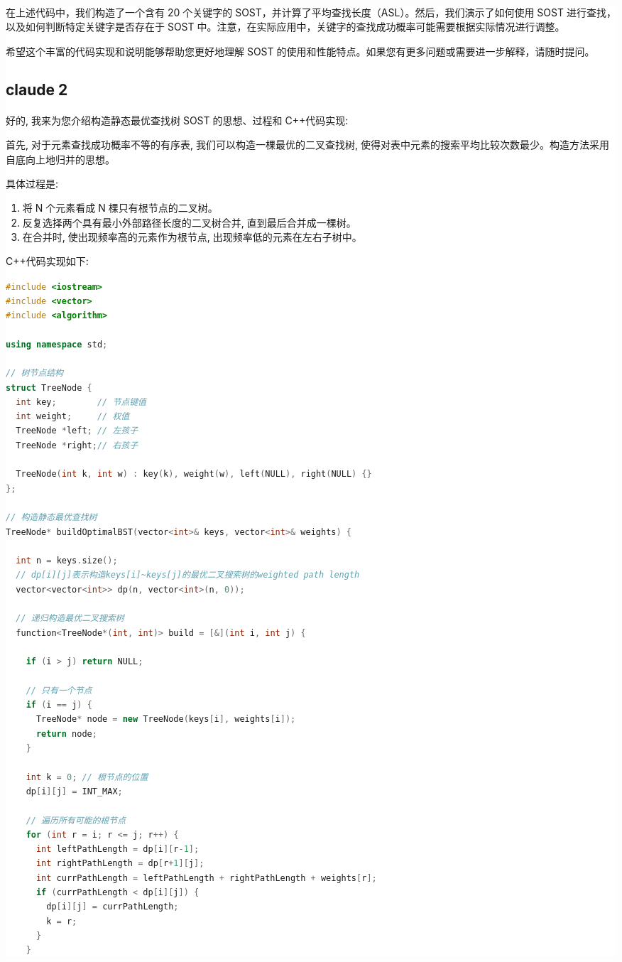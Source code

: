 在上述代码中，我们构造了一个含有 20 个关键字的 SOST，并计算了平均查找长度（ASL）。然后，我们演示了如何使用 SOST 进行查找，以及如何判断特定关键字是否存在于 SOST 中。注意，在实际应用中，关键字的查找成功概率可能需要根据实际情况进行调整。

希望这个丰富的代码实现和说明能够帮助您更好地理解 SOST 的使用和性能特点。如果您有更多问题或需要进一步解释，请随时提问。

## claude 2
好的, 我来为您介绍构造静态最优查找树 SOST 的思想、过程和 C++代码实现:

首先, 对于元素查找成功概率不等的有序表, 我们可以构造一棵最优的二叉查找树, 使得对表中元素的搜索平均比较次数最少。构造方法采用自底向上地归并的思想。

具体过程是:
1. 将 N 个元素看成 N 棵只有根节点的二叉树。
2. 反复选择两个具有最小外部路径长度的二叉树合并, 直到最后合并成一棵树。
3. 在合并时, 使出现频率高的元素作为根节点, 出现频率低的元素在左右子树中。

C++代码实现如下:

```cpp
#include <iostream>
#include <vector>
#include <algorithm>

using namespace std;

// 树节点结构
struct TreeNode {
  int key;        // 节点键值 
  int weight;     // 权值 
  TreeNode *left; // 左孩子
  TreeNode *right;// 右孩子

  TreeNode(int k, int w) : key(k), weight(w), left(NULL), right(NULL) {}
};

// 构造静态最优查找树  
TreeNode* buildOptimalBST(vector<int>& keys, vector<int>& weights) {

  int n = keys.size();
  // dp[i][j]表示构造keys[i]~keys[j]的最优二叉搜索树的weighted path length
  vector<vector<int>> dp(n, vector<int>(n, 0)); 

  // 递归构造最优二叉搜索树
  function<TreeNode*(int, int)> build = [&](int i, int j) {
    
    if (i > j) return NULL;

    // 只有一个节点
    if (i == j) {
      TreeNode* node = new TreeNode(keys[i], weights[i]);
      return node; 
    }

    int k = 0; // 根节点的位置
    dp[i][j] = INT_MAX;

    // 遍历所有可能的根节点
    for (int r = i; r <= j; r++) {
      int leftPathLength = dp[i][r-1]; 
      int rightPathLength = dp[r+1][j];
      int currPathLength = leftPathLength + rightPathLength + weights[r];
      if (currPathLength < dp[i][j]) {
        dp[i][j] = currPathLength;
        k = r;
      }
    }
```